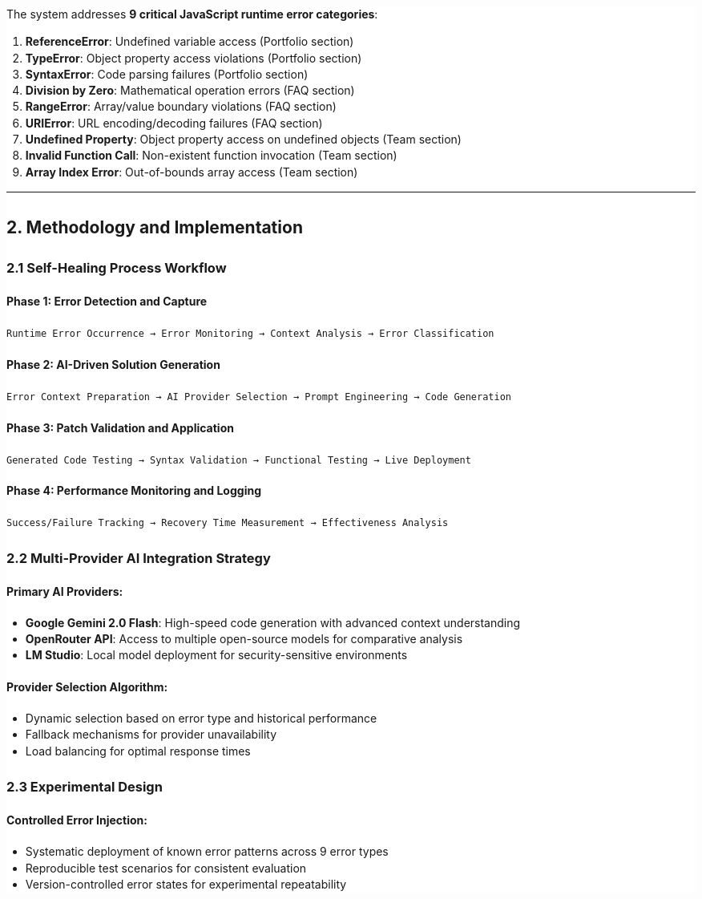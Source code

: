 The system addresses **9 critical JavaScript runtime error categories**:

1. **ReferenceError**: Undefined variable access (Portfolio section)
2. **TypeError**: Object property access violations (Portfolio section)
3. **SyntaxError**: Code parsing failures (Portfolio section)
4. **Division by Zero**: Mathematical operation errors (FAQ section)
5. **RangeError**: Array/value boundary violations (FAQ section)
6. **URIError**: URL encoding/decoding failures (FAQ section)
7. **Undefined Property**: Object property access on undefined objects (Team section)
8. **Invalid Function Call**: Non-existent function invocation (Team section)
9. **Array Index Error**: Out-of-bounds array access (Team section)

---

## 2. Methodology and Implementation

### 2.1 Self-Healing Process Workflow

#### **Phase 1: Error Detection and Capture**
```
Runtime Error Occurrence → Error Monitoring → Context Analysis → Error Classification
```

#### **Phase 2: AI-Driven Solution Generation**
```
Error Context Preparation → AI Provider Selection → Prompt Engineering → Code Generation
```

#### **Phase 3: Patch Validation and Application**
```
Generated Code Testing → Syntax Validation → Functional Testing → Live Deployment
```

#### **Phase 4: Performance Monitoring and Logging**
```
Success/Failure Tracking → Recovery Time Measurement → Effectiveness Analysis
```

### 2.2 Multi-Provider AI Integration Strategy

#### **Primary AI Providers:**
- **Google Gemini 2.0 Flash**: High-speed code generation with advanced context understanding
- **OpenRouter API**: Access to multiple open-source models for comparative analysis
- **LM Studio**: Local model deployment for security-sensitive environments

#### **Provider Selection Algorithm:**
- Dynamic selection based on error type and historical performance
- Fallback mechanisms for provider unavailability
- Load balancing for optimal response times

### 2.3 Experimental Design

#### **Controlled Error Injection:**
- Systematic deployment of known error patterns across 9 error types
- Reproducible test scenarios for consistent evaluation
- Version-controlled error states for experimental repeatability
